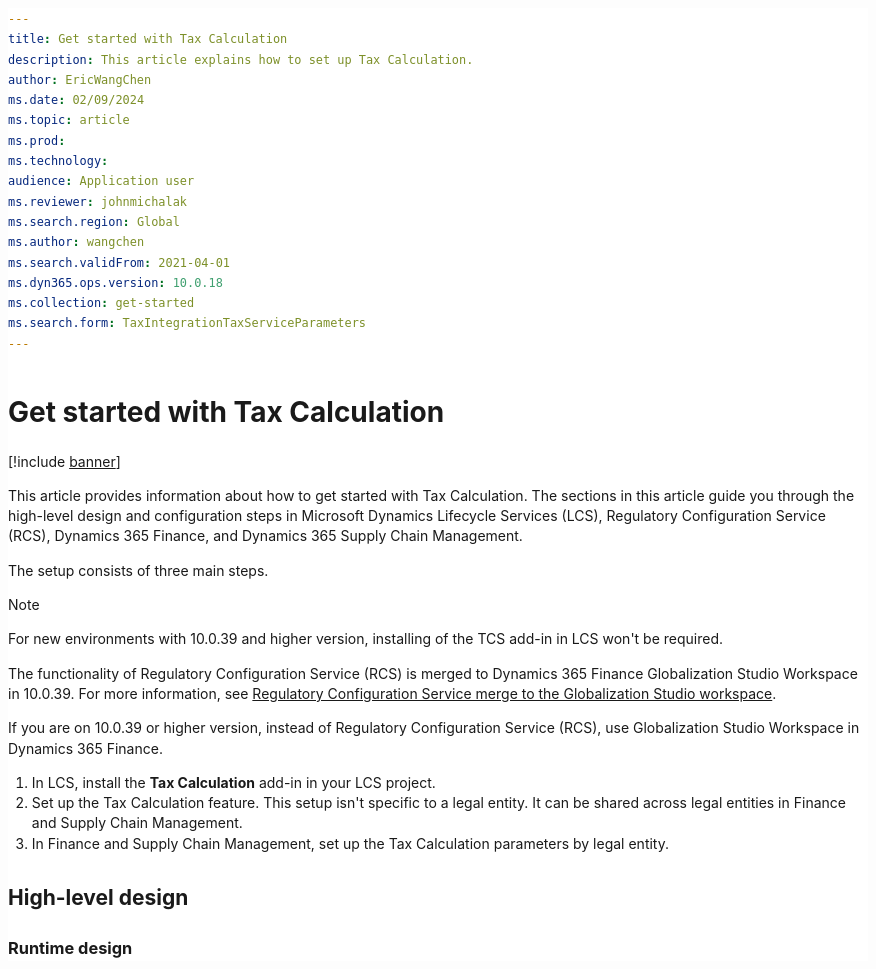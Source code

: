```yaml
---
title: Get started with Tax Calculation
description: This article explains how to set up Tax Calculation.
author: EricWangChen
ms.date: 02/09/2024
ms.topic: article
ms.prod: 
ms.technology: 
audience: Application user
ms.reviewer: johnmichalak
ms.search.region: Global
ms.author: wangchen
ms.search.validFrom: 2021-04-01
ms.dyn365.ops.version: 10.0.18
ms.collection: get-started
ms.search.form: TaxIntegrationTaxServiceParameters
---
```



# Get started with Tax Calculation

[!include [banner](../../includes/banner.md)]

This article provides information about how to get started with Tax Calculation. The sections in this article guide you through the high-level design and configuration steps in Microsoft Dynamics Lifecycle Services (LCS), Regulatory Configuration Service (RCS), Dynamics 365 Finance, and Dynamics 365 Supply Chain Management. 

The setup consists of three main steps.

> [!NOTE]
> For new environments with 10.0.39 and higher version, installing of the TCS add-in in LCS won't be required.
> 
> The functionality of Regulatory Configuration Service (RCS) is merged to Dynamics 365 Finance Globalization Studio Workspace in 10.0.39. For more information, see [Regulatory Configuration Service merge to the Globalization Studio workspace](workspace/merge-rcs-to-gsw.md).
>
> If you are on 10.0.39 or higher version, instead of Regulatory Configuration Service (RCS), use Globalization Studio Workspace in Dynamics 365 Finance. 


1. In LCS, install the **Tax Calculation** add-in in your LCS project.
2. Set up the Tax Calculation feature. This setup isn't specific to a legal entity. It can be shared across legal entities in Finance and Supply Chain Management.
3. In Finance and Supply Chain Management, set up the Tax Calculation parameters by legal entity.

## High-level design

### <a name="runtime"></a> Runtime design
